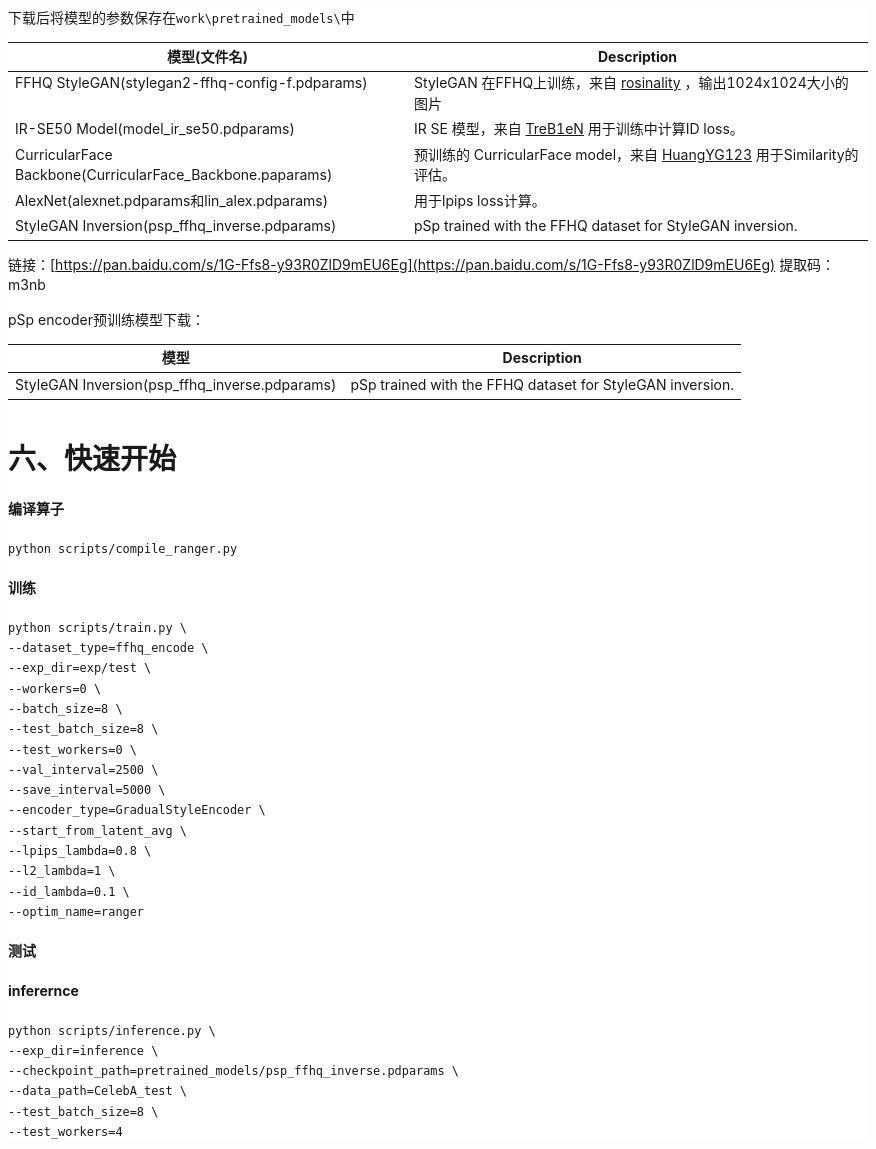 下载后将模型的参数保存在`work\pretrained_models\`中

|  模型(文件名)   | Description  |
|  ----  | ----  |
| FFHQ StyleGAN(stylegan2-ffhq-config-f.pdparams) | StyleGAN 在FFHQ上训练，来自 [rosinality](https://github.com/rosinality/stylegan2-pytorch) ，输出1024x1024大小的图片 |
| IR-SE50 Model(model_ir_se50.pdparams)| IR SE 模型，来自 [TreB1eN](https://github.com/TreB1eN/InsightFace_Pytorch) 用于训练中计算ID loss。 |
| CurricularFace Backbone(CurricularFace_Backbone.paparams)    |     预训练的 CurricularFace model，来自 [HuangYG123](https://github.com/HuangYG123/CurricularFace) 用于Similarity的评估。  |
|   AlexNet(alexnet.pdparams和lin_alex.pdparams)    |   	用于lpips loss计算。    |
| StyleGAN Inversion(psp_ffhq_inverse.pdparams)      |   pSp trained with the FFHQ dataset for StyleGAN inversion.    |

链接：[https://pan.baidu.com/s/1G-Ffs8-y93R0ZlD9mEU6Eg](https://pan.baidu.com/s/1G-Ffs8-y93R0ZlD9mEU6Eg) 提取码：m3nb

pSp encoder预训练模型下载：

|模型|Description|
|--|--|
|StyleGAN Inversion(psp_ffhq_inverse.pdparams)|pSp trained with the FFHQ dataset for StyleGAN inversion.|

# **六、快速开始**

#### **编译算子**

	python scripts/compile_ranger.py
#### **训练**

	python scripts/train.py \
	--dataset_type=ffhq_encode \
	--exp_dir=exp/test \
	--workers=0 \
	--batch_size=8 \
	--test_batch_size=8 \
	--test_workers=0 \
	--val_interval=2500 \
	--save_interval=5000 \
	--encoder_type=GradualStyleEncoder \
	--start_from_latent_avg \
	--lpips_lambda=0.8 \
	--l2_lambda=1 \
	--id_lambda=0.1 \
	--optim_name=ranger

#### **测试**

#### **inferernce**

```
python scripts/inference.py \
--exp_dir=inference \
--checkpoint_path=pretrained_models/psp_ffhq_inverse.pdparams \
--data_path=CelebA_test \
--test_batch_size=8 \
--test_workers=4
```

